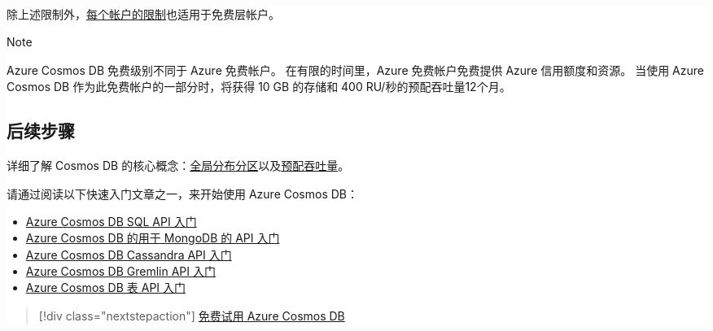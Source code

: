 除上述限制外，[每个帐户的限制](#per-account-limits)也适用于免费层帐户。

> [!NOTE]
> Azure Cosmos DB 免费级别不同于 Azure 免费帐户。 在有限的时间里，Azure 免费帐户免费提供 Azure 信用额度和资源。 当使用 Azure Cosmos DB 作为此免费帐户的一部分时，将获得 10 GB 的存储和 400 RU/秒的预配吞吐量12个月。

## <a name="next-steps"></a>后续步骤

详细了解 Cosmos DB 的核心概念：[全局分布](distribute-data-globally.md)[分区](partitioning-overview.md)以及[预配吞吐量](request-units.md)。

请通过阅读以下快速入门文章之一，来开始使用 Azure Cosmos DB：

* [Azure Cosmos DB SQL API 入门](create-sql-api-dotnet.md)
* [Azure Cosmos DB 的用于 MongoDB 的 API 入门](create-mongodb-nodejs.md)
* [Azure Cosmos DB Cassandra API 入门](create-cassandra-dotnet.md)
* [Azure Cosmos DB Gremlin API 入门](create-graph-dotnet.md)
* [Azure Cosmos DB 表 API 入门](create-table-dotnet.md)

> [!div class="nextstepaction"]
> [免费试用 Azure Cosmos DB](https://azure.microsoft.com/try/cosmosdb/)
